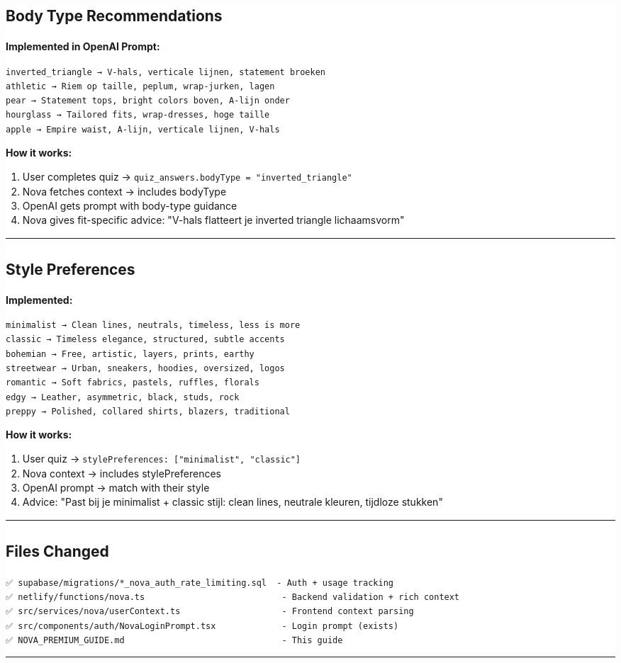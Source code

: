 ## Body Type Recommendations

**Implemented in OpenAI Prompt:**

```
inverted_triangle → V-hals, verticale lijnen, statement broeken
athletic → Riem op taille, peplum, wrap-jurken, lagen
pear → Statement tops, bright colors boven, A-lijn onder
hourglass → Tailored fits, wrap-dresses, hoge taille
apple → Empire waist, A-lijn, verticale lijnen, V-hals
```

**How it works:**
1. User completes quiz → `quiz_answers.bodyType = "inverted_triangle"`
2. Nova fetches context → includes bodyType
3. OpenAI gets prompt with body-type guidance
4. Nova gives fit-specific advice: "V-hals flatteert je inverted triangle lichaamsvorm"

---

## Style Preferences

**Implemented:**

```
minimalist → Clean lines, neutrals, timeless, less is more
classic → Timeless elegance, structured, subtle accents
bohemian → Free, artistic, layers, prints, earthy
streetwear → Urban, sneakers, hoodies, oversized, logos
romantic → Soft fabrics, pastels, ruffles, florals
edgy → Leather, asymmetric, black, studs, rock
preppy → Polished, collared shirts, blazers, traditional
```

**How it works:**
1. User quiz → `stylePreferences: ["minimalist", "classic"]`
2. Nova context → includes stylePreferences
3. OpenAI prompt → match with their style
4. Advice: "Past bij je minimalist + classic stijl: clean lines, neutrale kleuren, tijdloze stukken"

---

## Files Changed

```
✅ supabase/migrations/*_nova_auth_rate_limiting.sql  - Auth + usage tracking
✅ netlify/functions/nova.ts                           - Backend validation + rich context
✅ src/services/nova/userContext.ts                    - Frontend context parsing
✅ src/components/auth/NovaLoginPrompt.tsx             - Login prompt (exists)
✅ NOVA_PREMIUM_GUIDE.md                               - This guide
```

---
